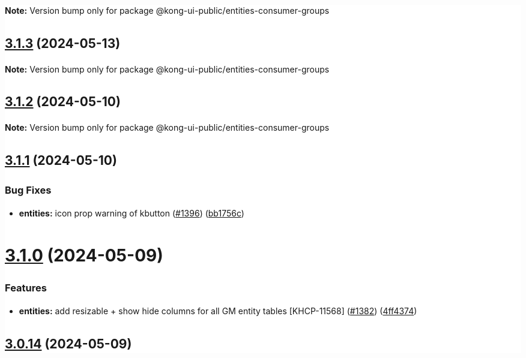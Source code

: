 **Note:** Version bump only for package @kong-ui-public/entities-consumer-groups





## [3.1.3](https://github.com/Kong/public-ui-components/compare/@kong-ui-public/entities-consumer-groups@3.1.2...@kong-ui-public/entities-consumer-groups@3.1.3) (2024-05-13)

**Note:** Version bump only for package @kong-ui-public/entities-consumer-groups





## [3.1.2](https://github.com/Kong/public-ui-components/compare/@kong-ui-public/entities-consumer-groups@3.1.1...@kong-ui-public/entities-consumer-groups@3.1.2) (2024-05-10)

**Note:** Version bump only for package @kong-ui-public/entities-consumer-groups





## [3.1.1](https://github.com/Kong/public-ui-components/compare/@kong-ui-public/entities-consumer-groups@3.1.0...@kong-ui-public/entities-consumer-groups@3.1.1) (2024-05-10)


### Bug Fixes

* **entities:** icon prop warning of kbutton ([#1396](https://github.com/Kong/public-ui-components/issues/1396)) ([bb1756c](https://github.com/Kong/public-ui-components/commit/bb1756c5b90e5ad10efd9fcd4fed6df93f27e464))





# [3.1.0](https://github.com/Kong/public-ui-components/compare/@kong-ui-public/entities-consumer-groups@3.0.14...@kong-ui-public/entities-consumer-groups@3.1.0) (2024-05-09)


### Features

* **entities:** add resizable + show hide columns for all GM entity tables [KHCP-11568] ([#1382](https://github.com/Kong/public-ui-components/issues/1382)) ([4ff4374](https://github.com/Kong/public-ui-components/commit/4ff437408ac07d48a57359db8256a2f5f13388c2))





## [3.0.14](https://github.com/Kong/public-ui-components/compare/@kong-ui-public/entities-consumer-groups@3.0.13...@kong-ui-public/entities-consumer-groups@3.0.14) (2024-05-09)
